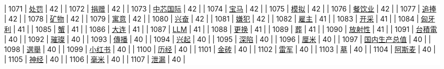 | 1071 | [处罚](../hanzi-cards/处罚.md) | 42 |
| 1072 | [捐赠](../hanzi-cards/捐赠.md) | 42 |
| 1073 | [中芯国际](../hanzi-cards/中芯国际.md) | 42 |
| 1074 | [宝马](../hanzi-cards/宝马.md) | 42 |
| 1075 | [模拟](../hanzi-cards/模拟.md) | 42 |
| 1076 | [餐饮业](../hanzi-cards/餐饮业.md) | 42 |
| 1077 | [追捧](../hanzi-cards/追捧.md) | 42 |
| 1078 | [矿物](../hanzi-cards/矿物.md) | 42 |
| 1079 | [寓意](../hanzi-cards/寓意.md) | 42 |
| 1080 | [兴奋](../hanzi-cards/兴奋.md) | 42 |
| 1081 | [嫌犯](../hanzi-cards/嫌犯.md) | 42 |
| 1082 | [雇主](../hanzi-cards/雇主.md) | 41 |
| 1083 | [开采](../hanzi-cards/开采.md) | 41 |
| 1084 | [匈牙利](../hanzi-cards/匈牙利.md) | 41 |
| 1085 | [蟹](../hanzi-cards/蟹.md) | 41 |
| 1086 | [大连](../hanzi-cards/大连.md) | 41 |
| 1087 | [LLM](../hanzi-cards/LLM.md) | 41 |
| 1088 | [更换](../hanzi-cards/更换.md) | 41 |
| 1089 | [葬](../hanzi-cards/葬.md) | 41 |
| 1090 | [放射性](../hanzi-cards/放射性.md) | 41 |
| 1091 | [台積電](../hanzi-cards/台積電.md) | 40 |
| 1092 | [璀璨](../hanzi-cards/璀璨.md) | 40 |
| 1093 | [傳播](../hanzi-cards/傳播.md) | 40 |
| 1094 | [兴起](../hanzi-cards/兴起.md) | 40 |
| 1095 | [深陷](../hanzi-cards/深陷.md) | 40 |
| 1096 | [厘米](../hanzi-cards/厘米.md) | 40 |
| 1097 | [国内生产总值](../hanzi-cards/国内生产总值.md) | 40 |
| 1098 | [選舉](../hanzi-cards/選舉.md) | 40 |
| 1099 | [小红书](../hanzi-cards/小红书.md) | 40 |
| 1100 | [历经](../hanzi-cards/历经.md) | 40 |
| 1101 | [金砖](../hanzi-cards/金砖.md) | 40 |
| 1102 | [雷军](../hanzi-cards/雷军.md) | 40 |
| 1103 | [墓](../hanzi-cards/墓.md) | 40 |
| 1104 | [阿斯麦](../hanzi-cards/阿斯麦.md) | 40 |
| 1105 | [神经](../hanzi-cards/神经.md) | 40 |
| 1106 | [毫米](../hanzi-cards/毫米.md) | 40 |
| 1107 | [泄漏](../hanzi-cards/泄漏.md) | 40 |